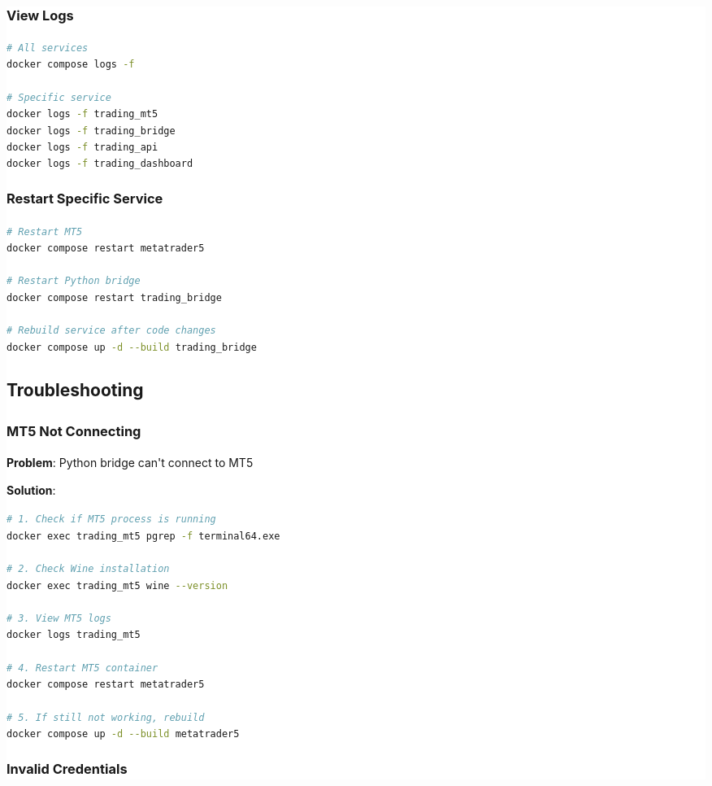### View Logs

```bash
# All services
docker compose logs -f

# Specific service
docker logs -f trading_mt5
docker logs -f trading_bridge
docker logs -f trading_api
docker logs -f trading_dashboard
```

### Restart Specific Service

```bash
# Restart MT5
docker compose restart metatrader5

# Restart Python bridge
docker compose restart trading_bridge

# Rebuild service after code changes
docker compose up -d --build trading_bridge
```

## Troubleshooting

### MT5 Not Connecting

**Problem**: Python bridge can't connect to MT5

**Solution**:
```bash
# 1. Check if MT5 process is running
docker exec trading_mt5 pgrep -f terminal64.exe

# 2. Check Wine installation
docker exec trading_mt5 wine --version

# 3. View MT5 logs
docker logs trading_mt5

# 4. Restart MT5 container
docker compose restart metatrader5

# 5. If still not working, rebuild
docker compose up -d --build metatrader5
```

### Invalid Credentials
